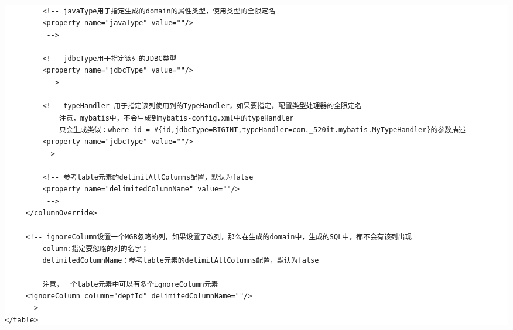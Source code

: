              <!-- javaType用于指定生成的domain的属性类型，使用类型的全限定名
             <property name="javaType" value=""/>
              -->

             <!-- jdbcType用于指定该列的JDBC类型
             <property name="jdbcType" value=""/>
              -->

             <!-- typeHandler 用于指定该列使用到的TypeHandler，如果要指定，配置类型处理器的全限定名
                 注意，mybatis中，不会生成到mybatis-config.xml中的typeHandler
                 只会生成类似：where id = #{id,jdbcType=BIGINT,typeHandler=com._520it.mybatis.MyTypeHandler}的参数描述
             <property name="jdbcType" value=""/>
             -->

             <!-- 参考table元素的delimitAllColumns配置，默认为false
             <property name="delimitedColumnName" value=""/>
              -->
         </columnOverride>

         <!-- ignoreColumn设置一个MGB忽略的列，如果设置了改列，那么在生成的domain中，生成的SQL中，都不会有该列出现
             column:指定要忽略的列的名字；
             delimitedColumnName：参考table元素的delimitAllColumns配置，默认为false

             注意，一个table元素中可以有多个ignoreColumn元素
         <ignoreColumn column="deptId" delimitedColumnName=""/>
         -->
    </table>

</context>

</generatorConfiguration>